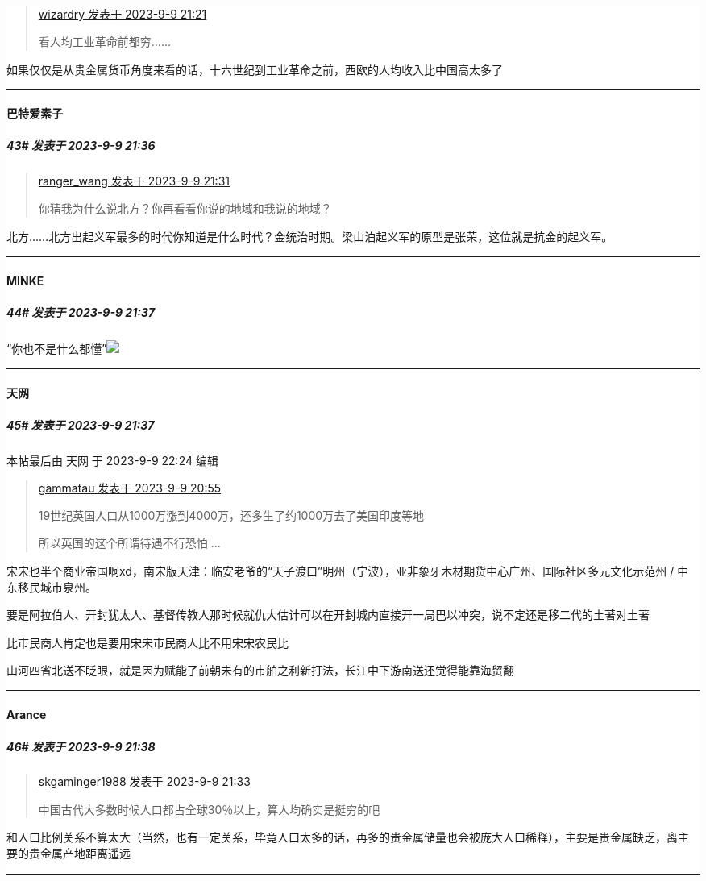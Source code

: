 <blockquote><a href="httphttps://bbs.saraba1st.com/2b/forum.php?mod=redirect&amp;goto=findpost&amp;pid=62348967&amp;ptid=2152057" target="_blank">wizardry 发表于 2023-9-9 21:21</a>

看人均工业革命前都穷……</blockquote>
如果仅仅是从贵金属货币角度来看的话，十六世纪到工业革命之前，西欧的人均收入比中国高太多了

*****

####  巴特爱素子  
##### 43#       发表于 2023-9-9 21:36

<blockquote><a href="httphttps://bbs.saraba1st.com/2b/forum.php?mod=redirect&amp;goto=findpost&amp;pid=62349096&amp;ptid=2152057" target="_blank">ranger_wang 发表于 2023-9-9 21:31</a>

你猜我为什么说北方？你再看看你说的地域和我说的地域？</blockquote>
北方……北方出起义军最多的时代你知道是什么时代？金统治时期。梁山泊起义军的原型是张荣，这位就是抗金的起义军。

*****

####  MINKE  
##### 44#       发表于 2023-9-9 21:37

“你也不是什么都懂”<img src="https://static.saraba1st.com/image/smiley/face2017/067.png" referrerpolicy="no-referrer">

*****

####  天网  
##### 45#       发表于 2023-9-9 21:37

 本帖最后由 天网 于 2023-9-9 22:24 编辑 
<blockquote><a href="httphttps://bbs.saraba1st.com/2b/forum.php?mod=redirect&amp;goto=findpost&amp;pid=62348664&amp;ptid=2152057" target="_blank">gammatau 发表于 2023-9-9 20:55</a>

19世纪英国人口从1000万涨到4000万，还多生了约1000万去了美国印度等地

所以英国的这个所谓待遇不行恐怕 ...</blockquote>
宋宋也半个商业帝国啊xd，南宋版天津：临安老爷的“天子渡口”明州（宁波），亚非象牙木材期货中心广州、国际社区多元文化示范州 / 中东移民城市泉州。

要是阿拉伯人、开封犹太人、基督传教人那时候就仇大估计可以在开封城内直接开一局巴以冲突，说不定还是移二代的土著对土著

比市民商人肯定也是要用宋宋市民商人比不用宋宋农民比

山河四省北送不眨眼，就是因为赋能了前朝未有的市舶之利新打法，长江中下游南送还觉得能靠海贸翻

*****

####  Arance  
##### 46#       发表于 2023-9-9 21:38

<blockquote><a href="httphttps://bbs.saraba1st.com/2b/forum.php?mod=redirect&amp;goto=findpost&amp;pid=62349108&amp;ptid=2152057" target="_blank">skgaminger1988 发表于 2023-9-9 21:33</a>

中国古代大多数时候人口都占全球30％以上，算人均确实是挺穷的吧</blockquote>
和人口比例关系不算太大（当然，也有一定关系，毕竟人口太多的话，再多的贵金属储量也会被庞大人口稀释），主要是贵金属缺乏，离主要的贵金属产地距离遥远

*****
